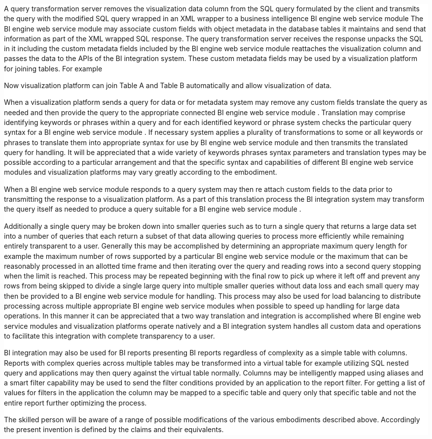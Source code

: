 A query transformation server removes the visualization data column from the SQL query formulated by the client and transmits the query with the modified SQL query wrapped in an XML wrapper to a business intelligence BI engine web service module The BI engine web service module may associate custom fields with object metadata in the database tables it maintains and send that information as part of the XML wrapped SQL response. The query transformation server receives the response unpacks the SQL in it including the custom metadata fields included by the BI engine web service module reattaches the visualization column and passes the data to the APIs of the BI integration system. These custom metadata fields may be used by a visualization platform for joining tables. For example 

Now visualization platform can join Table A and Table B automatically and allow visualization of data.

When a visualization platform sends a query for data or for metadata system may remove any custom fields translate the query as needed and then provide the query to the appropriate connected BI engine web service module . Translation may comprise identifying keywords or phrases within a query and for each identified keyword or phrase system checks the particular query syntax for a BI engine web service module . If necessary system applies a plurality of transformations to some or all keywords or phrases to translate them into appropriate syntax for use by BI engine web service module and then transmits the translated query for handling. It will be appreciated that a wide variety of keywords phrases syntax parameters and translation types may be possible according to a particular arrangement and that the specific syntax and capabilities of different BI engine web service modules and visualization platforms may vary greatly according to the embodiment.

When a BI engine web service module responds to a query system may then re attach custom fields to the data prior to transmitting the response to a visualization platform. As a part of this translation process the BI integration system may transform the query itself as needed to produce a query suitable for a BI engine web service module .

Additionally a single query may be broken down into smaller queries such as to turn a single query that returns a large data set into a number of queries that each return a subset of that data allowing queries to process more efficiently while remaining entirely transparent to a user. Generally this may be accomplished by determining an appropriate maximum query length for example the maximum number of rows supported by a particular BI engine web service module or the maximum that can be reasonably processed in an allotted time frame and then iterating over the query and reading rows into a second query stopping when the limit is reached. This process may be repeated beginning with the final row to pick up where it left off and prevent any rows from being skipped to divide a single large query into multiple smaller queries without data loss and each small query may then be provided to a BI engine web service module for handling. This process may also be used for load balancing to distribute processing across multiple appropriate BI engine web service modules when possible to speed up handling for large data operations. In this manner it can be appreciated that a two way translation and integration is accomplished where BI engine web service modules and visualization platforms operate natively and a BI integration system handles all custom data and operations to facilitate this integration with complete transparency to a user.

BI integration may also be used for BI reports presenting BI reports regardless of complexity as a simple table with columns. Reports with complex queries across multiple tables may be transformed into a virtual table for example utilizing SQL nested query and applications may then query against the virtual table normally. Columns may be intelligently mapped using aliases and a smart filter capability may be used to send the filter conditions provided by an application to the report filter. For getting a list of values for filters in the application the column may be mapped to a specific table and query only that specific table and not the entire report further optimizing the process.

The skilled person will be aware of a range of possible modifications of the various embodiments described above. Accordingly the present invention is defined by the claims and their equivalents.

